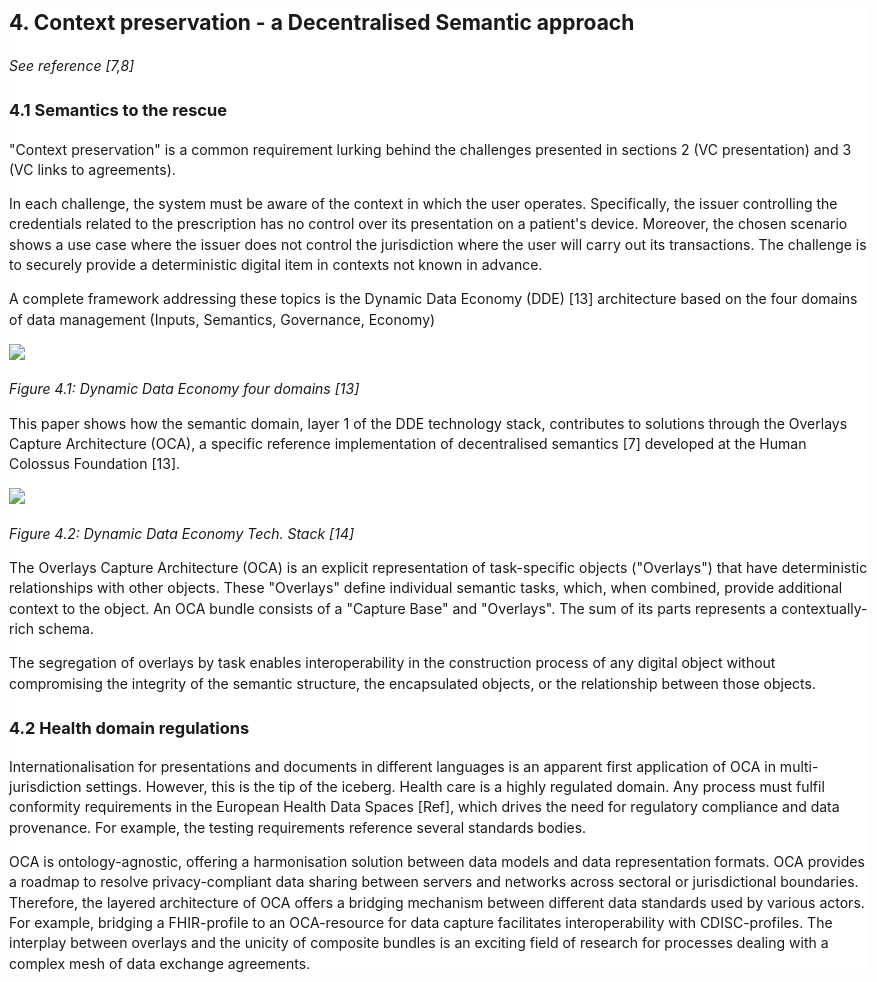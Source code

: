 ## 4. Context preservation - a Decentralised Semantic approach

*See reference [7,8]*

### 4.1 Semantics to the rescue

"Context preservation" is a common requirement lurking behind the challenges presented in sections 2 (VC presentation) and 3 (VC links to agreements).

In each challenge, the system must be aware of the context in which the user operates. Specifically, the issuer controlling the credentials related to the prescription has no control over its presentation on a patient's device. Moreover, the chosen scenario shows a use case where the issuer does not control the jurisdiction where the user will carry out its transactions. The challenge is to securely provide a deterministic digital item in contexts not known in advance.

A complete framework addressing these topics is the Dynamic Data Economy (DDE) [13] architecture based on the four domains of data management (Inputs, Semantics, Governance, Economy)

![](https://i.imgur.com/hNpAq8T.png)

*Figure 4.1: Dynamic Data Economy four domains [13]*

This paper shows how the semantic domain, layer 1 of the DDE technology stack, contributes to solutions through the Overlays Capture Architecture (OCA), a specific reference implementation of decentralised semantics [7] developed at the Human Colossus Foundation [13].

![](https://i.imgur.com/5FR3CzB.png)

*Figure 4.2: Dynamic Data Economy Tech. Stack [14]*

The Overlays Capture Architecture (OCA) is an explicit representation of task-specific objects ("Overlays") that have deterministic relationships with other objects. These "Overlays" define individual semantic tasks, which, when combined, provide additional context to the object. An OCA bundle consists of a "Capture Base" and "Overlays". The sum of its parts represents a contextually-rich schema.

The segregation of overlays by task enables interoperability in the construction process of any digital object without compromising the integrity of the semantic structure, the encapsulated objects, or the relationship between those objects.

### 4.2 Health domain regulations

Internationalisation for presentations and documents in different languages is an apparent first application of OCA in multi-jurisdiction settings. However, this is the tip of the iceberg.
Health care is a highly regulated domain. Any process must fulfil conformity requirements in the European Health Data Spaces [Ref], which drives the need for regulatory compliance and data provenance. For example, the testing requirements reference several standards bodies.

OCA is ontology-agnostic, offering a harmonisation solution between data models and data representation formats. OCA provides a roadmap to resolve privacy-compliant data sharing between servers and networks across sectoral or jurisdictional boundaries. Therefore, the layered architecture of OCA offers a bridging mechanism between different data standards used by various actors. For example, bridging a FHIR-profile to an OCA-resource for data capture facilitates interoperability with CDISC-profiles. The interplay between overlays and the unicity of composite bundles is an exciting field of research for processes dealing with a complex mesh of data exchange agreements.
